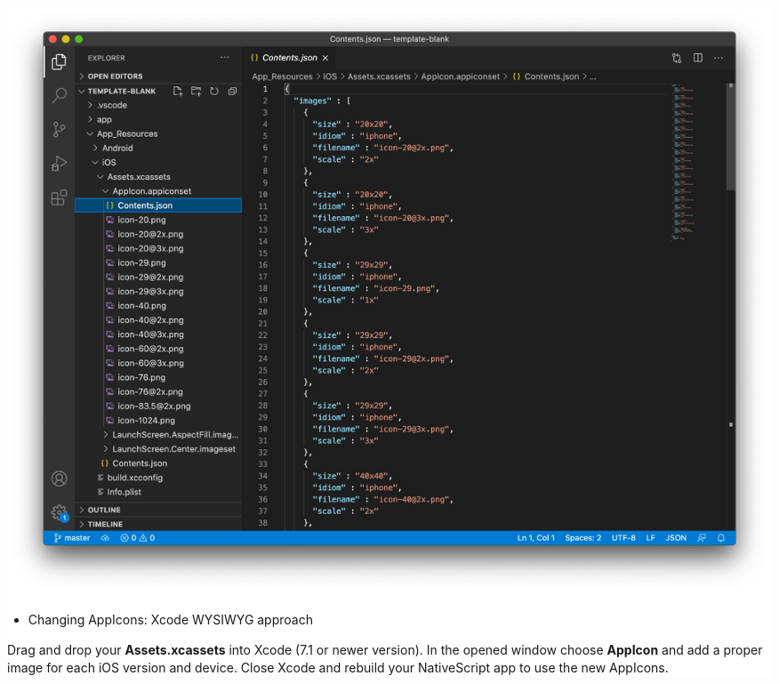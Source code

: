 ![App icons config.json](/assets/releasing/launch-screen-howto-002.png 'App icons config.json')

- Changing AppIcons: Xcode WYSIWYG approach

Drag and drop your **Assets.xcassets** into Xcode (7.1 or newer version).
In the opened window choose **AppIcon** and add a proper image for each iOS version and device.
Close Xcode and rebuild your NativeScript app to use the new AppIcons.
